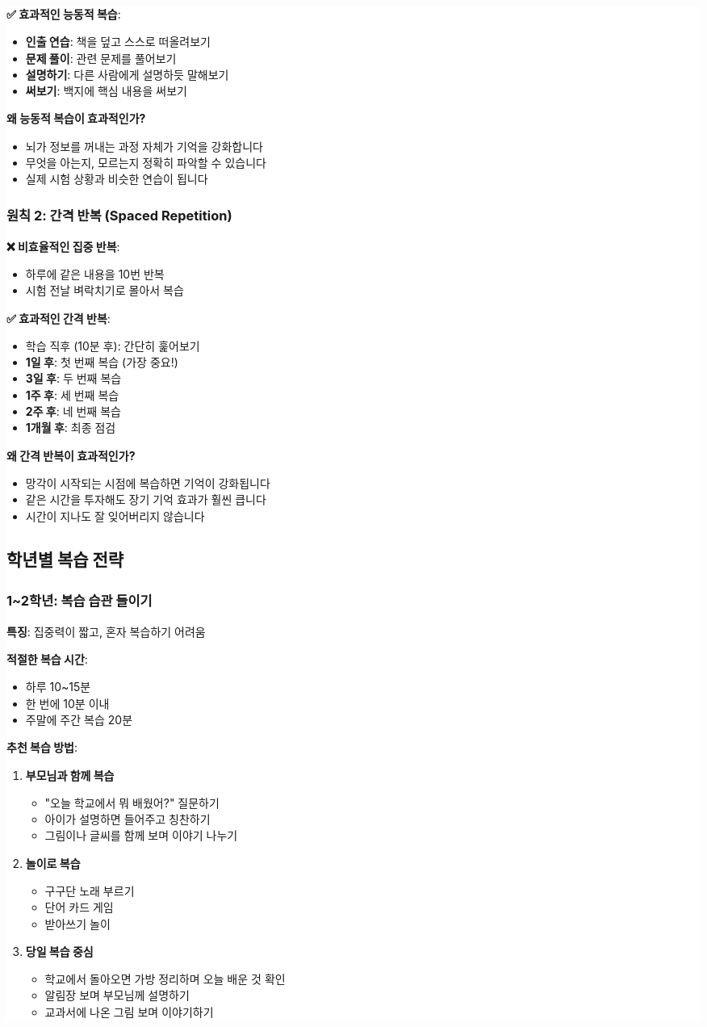 **✅ 효과적인 능동적 복습**:
- **인출 연습**: 책을 덮고 스스로 떠올려보기
- **문제 풀이**: 관련 문제를 풀어보기
- **설명하기**: 다른 사람에게 설명하듯 말해보기
- **써보기**: 백지에 핵심 내용을 써보기

**왜 능동적 복습이 효과적인가?**
- 뇌가 정보를 꺼내는 과정 자체가 기억을 강화합니다
- 무엇을 아는지, 모르는지 정확히 파악할 수 있습니다
- 실제 시험 상황과 비슷한 연습이 됩니다

### 원칙 2: 간격 반복 (Spaced Repetition)
**❌ 비효율적인 집중 반복**:
- 하루에 같은 내용을 10번 반복
- 시험 전날 벼락치기로 몰아서 복습

**✅ 효과적인 간격 반복**:
- 학습 직후 (10분 후): 간단히 훑어보기
- **1일 후**: 첫 번째 복습 (가장 중요!)
- **3일 후**: 두 번째 복습
- **1주 후**: 세 번째 복습
- **2주 후**: 네 번째 복습
- **1개월 후**: 최종 점검

**왜 간격 반복이 효과적인가?**
- 망각이 시작되는 시점에 복습하면 기억이 강화됩니다
- 같은 시간을 투자해도 장기 기억 효과가 훨씬 큽니다
- 시간이 지나도 잘 잊어버리지 않습니다

## 학년별 복습 전략

### 1~2학년: 복습 습관 들이기
**특징**: 집중력이 짧고, 혼자 복습하기 어려움

**적절한 복습 시간**:
- 하루 10~15분
- 한 번에 10분 이내
- 주말에 주간 복습 20분

**추천 복습 방법**:
1. **부모님과 함께 복습**
   - "오늘 학교에서 뭐 배웠어?" 질문하기
   - 아이가 설명하면 들어주고 칭찬하기
   - 그림이나 글씨를 함께 보며 이야기 나누기

2. **놀이로 복습**
   - 구구단 노래 부르기
   - 단어 카드 게임
   - 받아쓰기 놀이

3. **당일 복습 중심**
   - 학교에서 돌아오면 가방 정리하며 오늘 배운 것 확인
   - 알림장 보며 부모님께 설명하기
   - 교과서에 나온 그림 보며 이야기하기
